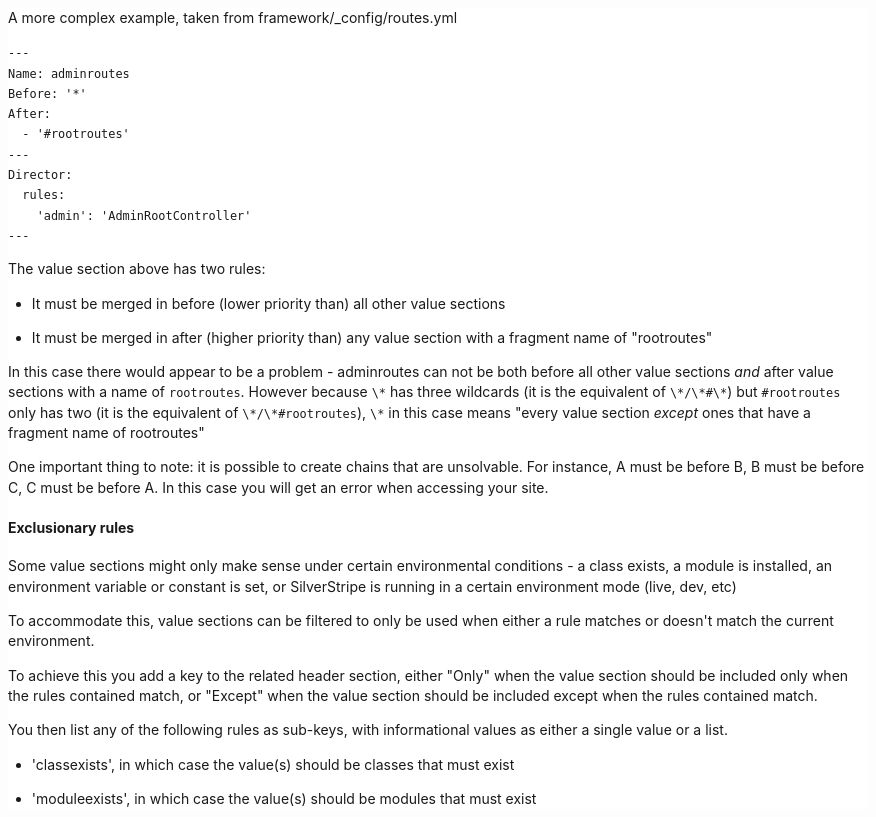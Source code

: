 A more complex example, taken from framework/_config/routes.yml

	---
	Name: adminroutes
	Before: '*'
	After:
	  - '#rootroutes'
	---
	Director:
	  rules:
	    'admin': 'AdminRootController'
	---

The value section above has two rules:

  - It must be merged in before (lower priority than) all other value sections

  - It must be merged in after (higher priority than) any value section with a fragment name of "rootroutes"

In this case there would appear to be a problem - adminroutes can not be both before all other value sections _and_
after value sections with a name of `rootroutes`. However because `\*` has three wildcards
(it is the equivalent of `\*/\*#\*`) but `#rootroutes` only has two (it is the equivalent of `\*/\*#rootroutes`),
`\*` in this case means "every value section _except_ ones that have a fragment name of rootroutes"

One important thing to note: it is possible to create chains that are unsolvable. For instance, A must be before B,
B must be before C, C must be before A. In this case you will get an error when accessing your site.

#### Exclusionary rules

Some value sections might only make sense under certain environmental conditions - a class exists, a module is installed,
an environment variable or constant is set, or SilverStripe is running in a certain environment mode (live, dev, etc)

To accommodate this, value sections can be filtered to only be used when either a rule matches or doesn't match the
current environment.

To achieve this you add a key to the related header section, either "Only" when the value section should be included
only when the rules contained match, or "Except" when the value section should be included except when the rules
contained match.

You then list any of the following rules as sub-keys, with informational values as either a single value or a list.

  - 'classexists', in which case the value(s) should be classes that must exist

  - 'moduleexists', in which case the value(s) should be modules that must exist
